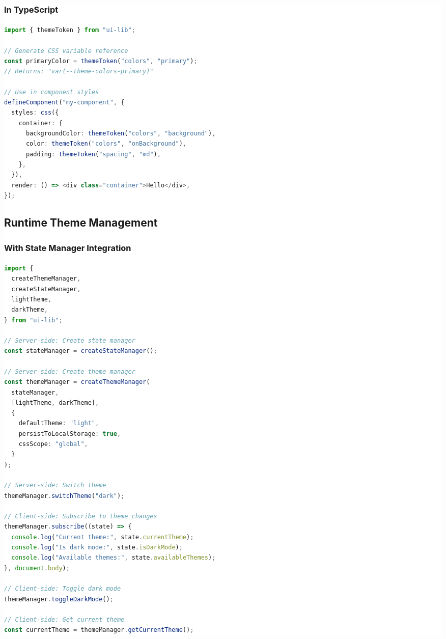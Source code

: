 ### In TypeScript

```typescript
import { themeToken } from "ui-lib";

// Generate CSS variable reference
const primaryColor = themeToken("colors", "primary");
// Returns: "var(--theme-colors-primary)"

// Use in component styles
defineComponent("my-component", {
  styles: css({
    container: {
      backgroundColor: themeToken("colors", "background"),
      color: themeToken("colors", "onBackground"),
      padding: themeToken("spacing", "md"),
    },
  }),
  render: () => <div class="container">Hello</div>,
});
```

## Runtime Theme Management

### With State Manager Integration

```typescript
import {
  createThemeManager,
  createStateManager,
  lightTheme,
  darkTheme,
} from "ui-lib";

// Server-side: Create state manager
const stateManager = createStateManager();

// Server-side: Create theme manager
const themeManager = createThemeManager(
  stateManager,
  [lightTheme, darkTheme],
  {
    defaultTheme: "light",
    persistToLocalStorage: true,
    cssScope: "global",
  }
);

// Server-side: Switch theme
themeManager.switchTheme("dark");

// Client-side: Subscribe to theme changes
themeManager.subscribe((state) => {
  console.log("Current theme:", state.currentTheme);
  console.log("Is dark mode:", state.isDarkMode);
  console.log("Available themes:", state.availableThemes);
}, document.body);

// Client-side: Toggle dark mode
themeManager.toggleDarkMode();

// Client-side: Get current theme
const currentTheme = themeManager.getCurrentTheme();
```